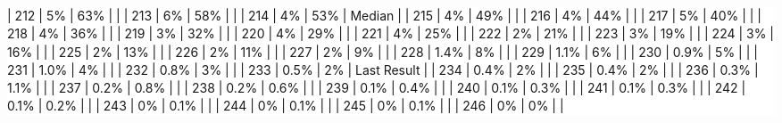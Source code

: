 | 212 | 5% | 63% |  |
| 213 | 6% | 58% |  |
| 214 | 4% | 53% | Median |
| 215 | 4% | 49% |  |
| 216 | 4% | 44% |  |
| 217 | 5% | 40% |  |
| 218 | 4% | 36% |  |
| 219 | 3% | 32% |  |
| 220 | 4% | 29% |  |
| 221 | 4% | 25% |  |
| 222 | 2% | 21% |  |
| 223 | 3% | 19% |  |
| 224 | 3% | 16% |  |
| 225 | 2% | 13% |  |
| 226 | 2% | 11% |  |
| 227 | 2% | 9% |  |
| 228 | 1.4% | 8% |  |
| 229 | 1.1% | 6% |  |
| 230 | 0.9% | 5% |  |
| 231 | 1.0% | 4% |  |
| 232 | 0.8% | 3% |  |
| 233 | 0.5% | 2% | Last Result |
| 234 | 0.4% | 2% |  |
| 235 | 0.4% | 2% |  |
| 236 | 0.3% | 1.1% |  |
| 237 | 0.2% | 0.8% |  |
| 238 | 0.2% | 0.6% |  |
| 239 | 0.1% | 0.4% |  |
| 240 | 0.1% | 0.3% |  |
| 241 | 0.1% | 0.3% |  |
| 242 | 0.1% | 0.2% |  |
| 243 | 0% | 0.1% |  |
| 244 | 0% | 0.1% |  |
| 245 | 0% | 0.1% |  |
| 246 | 0% | 0% |  |

